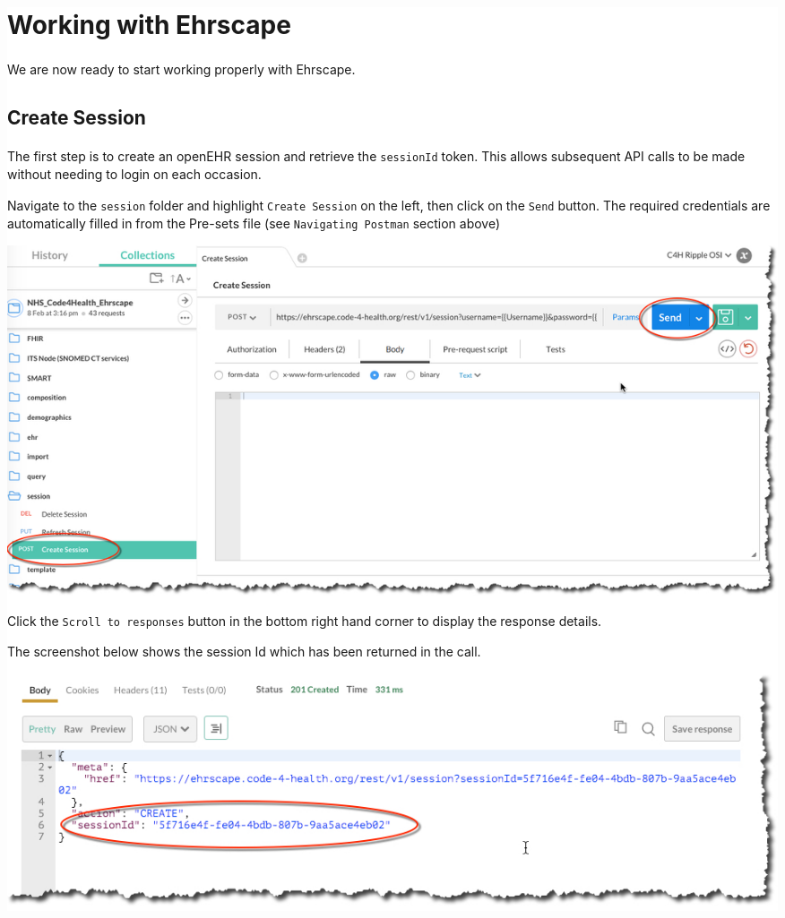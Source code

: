 
# Working with Ehrscape
We are now ready to start working properly with Ehrscape.

## Create Session
The first step is to create an openEHR session and retrieve the `sessionId` token. This allows subsequent API calls to be made without needing to login on each occasion.

Navigate to the `session` folder and highlight `Create Session` on the left, then click on the `Send` button. The required credentials are automatically filled in from the Pre-sets file (see `Navigating Postman` section above)

![Create Session](./Images/CreateSession.jpg)

Click the `Scroll to responses` button in the bottom right hand corner to display the response details.

The screenshot below shows the session Id which has been returned in the call.

![Session Id](./Images/CreateSessionResult.jpg)
